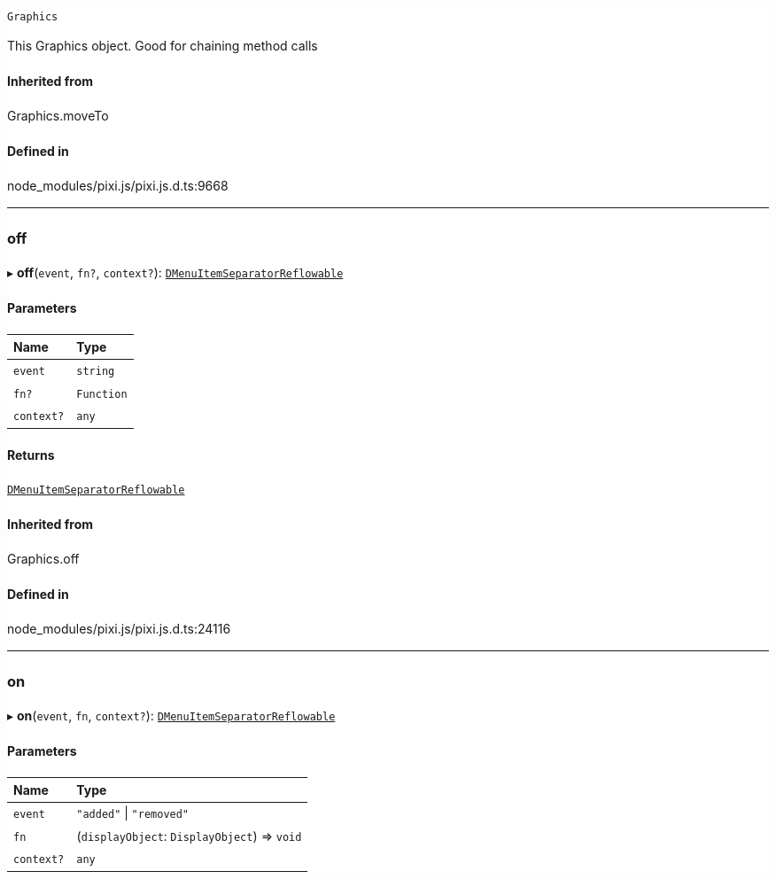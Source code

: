 `Graphics`

This Graphics object. Good for chaining method calls

#### Inherited from

Graphics.moveTo

#### Defined in

node_modules/pixi.js/pixi.js.d.ts:9668

___

### off

▸ **off**(`event`, `fn?`, `context?`): [`DMenuItemSeparatorReflowable`](DMenuItemSeparatorReflowable.md)

#### Parameters

| Name | Type |
| :------ | :------ |
| `event` | `string` |
| `fn?` | `Function` |
| `context?` | `any` |

#### Returns

[`DMenuItemSeparatorReflowable`](DMenuItemSeparatorReflowable.md)

#### Inherited from

Graphics.off

#### Defined in

node_modules/pixi.js/pixi.js.d.ts:24116

___

### on

▸ **on**(`event`, `fn`, `context?`): [`DMenuItemSeparatorReflowable`](DMenuItemSeparatorReflowable.md)

#### Parameters

| Name | Type |
| :------ | :------ |
| `event` | ``"added"`` \| ``"removed"`` |
| `fn` | (`displayObject`: `DisplayObject`) => `void` |
| `context?` | `any` |
